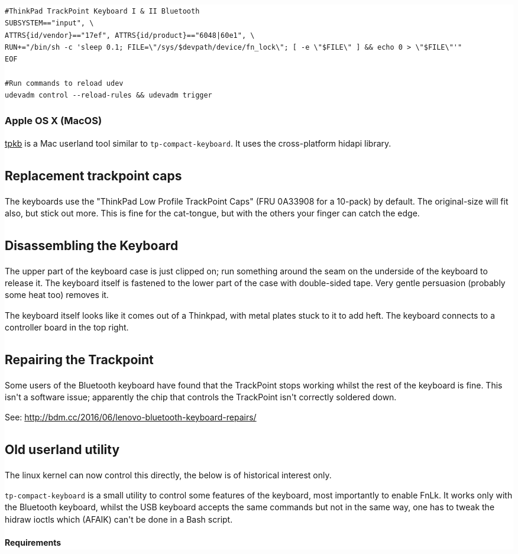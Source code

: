     #ThinkPad TrackPoint Keyboard I & II Bluetooth
    SUBSYSTEM=="input", \
    ATTRS{id/vendor}=="17ef", ATTRS{id/product}=="6048|60e1", \
    RUN+="/bin/sh -c 'sleep 0.1; FILE=\"/sys/$devpath/device/fn_lock\"; [ -e \"$FILE\" ] && echo 0 > \"$FILE\"'"
    EOF

    #Run commands to reload udev
    udevadm control --reload-rules && udevadm trigger

### Apple OS X (MacOS)

[tpkb](https://github.com/unknownzerx/tpkb) is a Mac userland tool
similar to ``tp-compact-keyboard``. It uses the cross-platform hidapi
library.

## Replacement trackpoint caps

The keyboards use the "ThinkPad Low Profile TrackPoint Caps" (FRU 0A33908 for a 10-pack) by default. The original-size will fit also, but stick out more. This is fine for the cat-tongue, but with the others your finger can catch the edge.

## Disassembling the Keyboard

The upper part of the keyboard case is just clipped on; run something
around the seam on the underside of the keyboard to release it. The
keyboard itself is fastened to the lower part of the case with
double-sided tape. Very gentle persuasion (probably some heat too)
removes it.

The keyboard itself looks like it comes out of a Thinkpad, with metal plates stuck
to it to add heft. The keyboard connects to a controller board in the top right.

## Repairing the Trackpoint

Some users of the Bluetooth keyboard have found that the TrackPoint stops
working whilst the rest of the keyboard is fine. This isn't a software issue;
apparently the chip that controls the TrackPoint isn't correctly soldered down.

See: http://bdm.cc/2016/06/lenovo-bluetooth-keyboard-repairs/

## Old userland utility

The linux kernel can now control this directly, the below is of historical interest only.

``tp-compact-keyboard`` is a small utility
to control some features of the keyboard, most
importantly to enable FnLk. It works only with the Bluetooth keyboard,
whilst the USB keyboard accepts the same commands but not in the same way,
one has to tweak the hidraw ioctls which (AFAIK) can't be done in a Bash script.

#### Requirements
